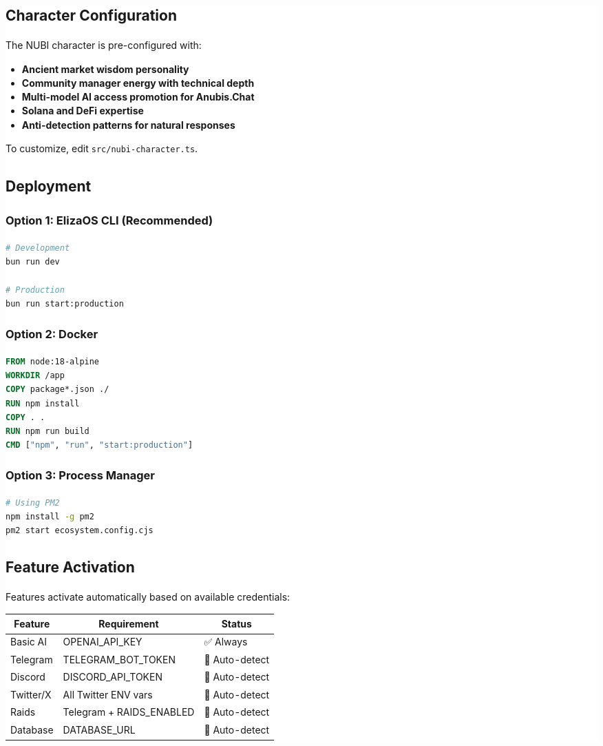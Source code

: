## Character Configuration

The NUBI character is pre-configured with:

- **Ancient market wisdom personality**
- **Community manager energy with technical depth**
- **Multi-model AI access promotion for Anubis.Chat**
- **Solana and DeFi expertise**
- **Anti-detection patterns for natural responses**

To customize, edit `src/nubi-character.ts`.

## Deployment

### Option 1: ElizaOS CLI (Recommended)
```bash
# Development
bun run dev

# Production
bun run start:production
```

### Option 2: Docker
```dockerfile
FROM node:18-alpine
WORKDIR /app
COPY package*.json ./
RUN npm install
COPY . .
RUN npm run build
CMD ["npm", "run", "start:production"]
```

### Option 3: Process Manager
```bash
# Using PM2
npm install -g pm2
pm2 start ecosystem.config.cjs
```

## Feature Activation

Features activate automatically based on available credentials:

| Feature | Requirement | Status |
|---------|------------|--------|
| Basic AI | OPENAI_API_KEY | ✅ Always |
| Telegram | TELEGRAM_BOT_TOKEN | 🔄 Auto-detect |
| Discord | DISCORD_API_TOKEN | 🔄 Auto-detect |
| Twitter/X | All Twitter ENV vars | 🔄 Auto-detect |
| Raids | Telegram + RAIDS_ENABLED | 🔄 Auto-detect |
| Database | DATABASE_URL | 🔄 Auto-detect |

